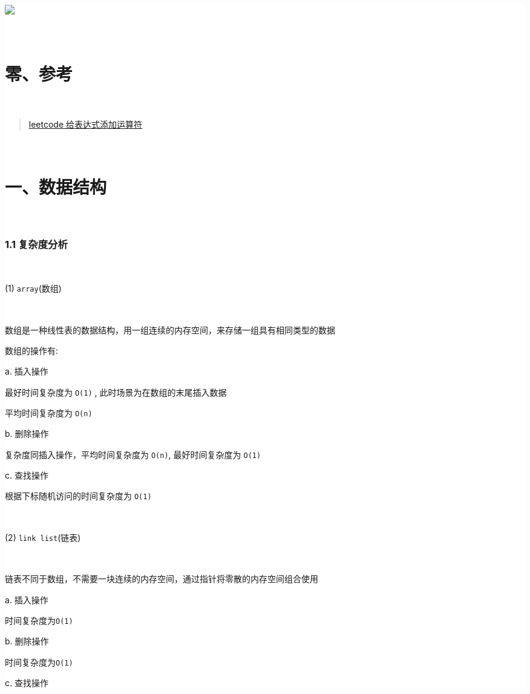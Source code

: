 ![](https://img2020.cnblogs.com/blog/2170201/202010/2170201-20201019183455547-624850274.jpg)


&nbsp;

# 零、参考

&nbsp;

> [leetcode 给表达式添加运算符](https://leetcode-cn.com/problems/expression-add-operators/)

&nbsp;

# 一、数据结构

&nbsp;

### 1.1  复杂度分析

&nbsp;

(1) `array`(数组)

&nbsp;

数组是一种线性表的数据结构，用一组连续的内存空间，来存储一组具有相同类型的数据

数组的操作有:

a. 插入操作

最好时间复杂度为 `O(1)` , 此时场景为在数组的末尾插入数据

平均时间复杂度为 `O(n)`

b. 删除操作

复杂度同插入操作，平均时间复杂度为 `O(n)`, 最好时间复杂度为 `O(1)`

c. 查找操作

根据下标随机访问的时间复杂度为 `O(1)`

&nbsp;

(2) `link list`(链表)

&nbsp;

链表不同于数组，不需要一块连续的内存空间，通过指针将零散的内存空间组合使用

a. 插入操作

时间复杂度为`O(1)`

b. 删除操作

时间复杂度为`O(1)`

c. 查找操作
